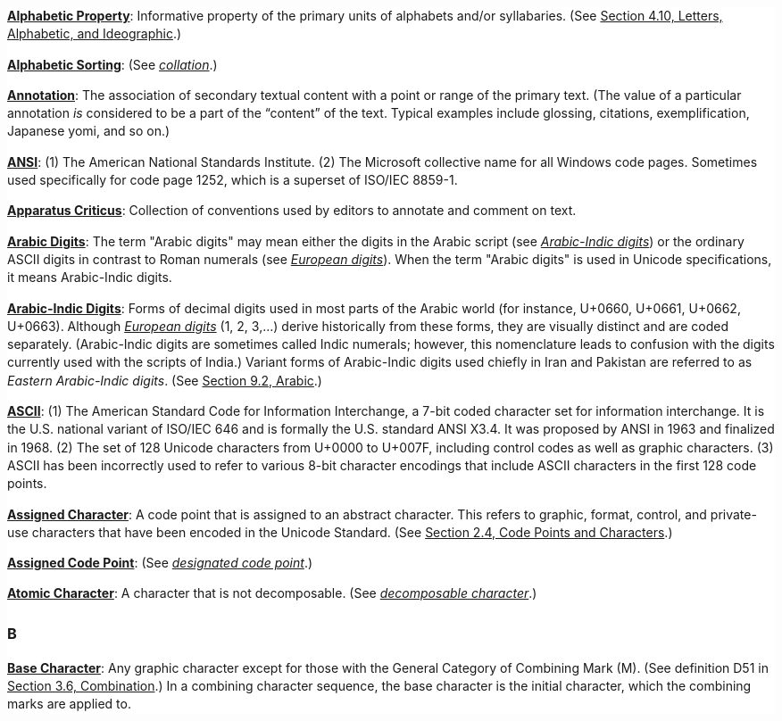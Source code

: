 <strong><a id="alphabetic_property" href="#alphabetic_property">Alphabetic Property</a></strong>: Informative property of the primary units of alphabets and/or syllabaries. (See [Section 4.10, Letters, Alphabetic, and Ideographic](http://www.unicode.org/versions/Unicode7.0.0/ch04.pdf#G91002).)

<strong><a id="alphabetic_sorting" href="#alphabetic_sorting">Alphabetic Sorting</a></strong>: (See _[collation](GLOSSARY.md#collation)_.)

<strong><a id="annotation" href="#annotation">Annotation</a></strong>: The association of secondary textual content with a point or range of the primary text. (The value of a particular annotation _is_ considered to be a part of the “content” of the text. Typical examples include glossing, citations, exemplification, Japanese yomi, and so on.)

<strong><a id="ANSI" href="#ANSI">ANSI</a></strong>: (1) The American National Standards Institute. (2) The Microsoft collective name for all Windows code pages. Sometimes used specifically for code page 1252, which is a superset of ISO/IEC 8859-1.

<strong><a id="apparatus_criticus" href="#apparatus_criticus">Apparatus Criticus</a></strong>: Collection of conventions used by editors to annotate and comment on text.

<strong><a id="arabic_digits" href="#arabic_digits">Arabic Digits</a></strong>: The term "Arabic digits" may mean either the digits in the Arabic script (see _[Arabic-Indic digits](GLOSSARY.md#arabic_indic_digits)_) or the ordinary ASCII digits in contrast to Roman numerals (see _[European digits](GLOSSARY.md#european_digits)_). When the term "Arabic digits" is used in Unicode specifications, it means Arabic-Indic digits.

<strong><a id="arabic_indic_digits" href="#arabic_indic_digits">Arabic-Indic Digits</a></strong>: Forms of decimal digits used in most parts of the Arabic world (for instance, U+0660, U+0661, U+0662, U+0663). Although _[European digits](GLOSSARY.md#european_digits)_ (1, 2, 3,…) derive historically from these forms, they are visually distinct and are coded separately. (Arabic-Indic digits are sometimes called Indic numerals; however, this nomenclature leads to confusion with the digits currently used with the scripts of India.) Variant forms of Arabic-Indic digits used chiefly in Iran and Pakistan are referred to as _Eastern Arabic-Indic digits_. (See [Section 9.2, Arabic](http://www.unicode.org/versions/Unicode7.0.0/ch09.pdf#G20596).)

<strong><a id="ASCII" href="#ASCII">ASCII</a></strong>: (1) The American Standard Code for Information Interchange, a 7-bit coded character set for information interchange. It is the U.S. national variant of ISO/IEC 646 and is formally the U.S. standard ANSI X3.4. It was proposed by ANSI in 1963 and finalized in 1968. (2) The set of 128 Unicode characters from U+0000 to U+007F, including control codes as well as graphic characters. (3) ASCII has been incorrectly used to refer to various 8-bit character encodings that include ASCII characters in the first 128 code points.

<strong><a id="assigned_character" href="#assigned_character">Assigned Character</a></strong>: A code point that is assigned to an abstract character. This refers to graphic, format, control, and private-use characters that have been encoded in the Unicode Standard. (See [Section 2.4, Code Points and Characters](http://www.unicode.org/versions/Unicode7.0.0/ch02.pdf#G25564).)

<strong><a id="assigned_code_point" href="#assigned_code_point">Assigned Code Point</a></strong>: (See _[designated code point](GLOSSARY.md#designated_code_point)_.)

<strong><a id="atomic_character" href="#atomic_character">Atomic Character</a></strong>: A character that is not decomposable. (See _[decomposable character](GLOSSARY.md#decomposable_character)_.)

### B

<strong><a id="base_character" href="#base_character">Base Character</a></strong>: Any graphic character except for those with the General Category of Combining Mark (M). (See definition D51 in [Section 3.6, Combination](http://www.unicode.org/versions/Unicode7.0.0/ch03.pdf#G30602).) In a combining character sequence, the base character is the initial character, which the combining marks are applied to.
